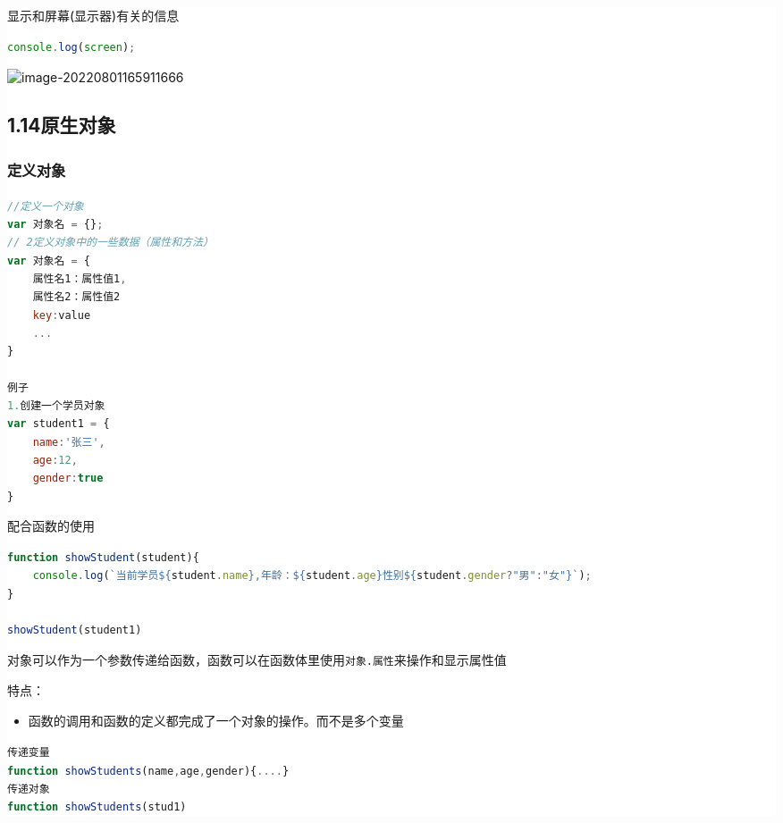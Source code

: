 显示和屏幕(显示器)有关的信息

````js
console.log(screen);
````

![image-20220801165911666](https://woniumd.oss-cn-hangzhou.aliyuncs.com/web/caoshengjie/20220801165911.png)





## 1.14原生对象

### 定义对象

````js
//定义一个对象
var 对象名 = {};
// 2定义对象中的一些数据（属性和方法）
var 对象名 = {
    属性名1：属性值1,
    属性名2：属性值2
    key:value
    ...
}

例子
1.创建一个学员对象
var student1 = {
    name:'张三',
    age:12,
    gender:true
}
````

配合函数的使用

````js
function showStudent(student){
    console.log(`当前学员${student.name},年龄：${student.age}性别${student.gender?"男":"女"}`);
}

showStudent(student1)
````

对象可以作为一个参数传递给函数，函数可以在函数体里使用`对象.属性`来操作和显示属性值

特点：

- 函数的调用和函数的定义都完成了一个对象的操作。而不是多个变量

````js
传递变量
function showStudents(name,age,gender){....}
传递对象
function showStudents(stud1)
````
